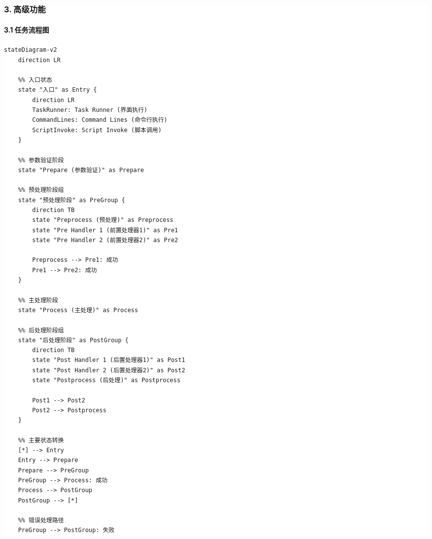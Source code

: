 ### 3. 高级功能

#### 3.1 任务流程图

```mermaid
stateDiagram-v2
    direction LR
    
    %% 入口状态
    state "入口" as Entry {
        direction LR
        TaskRunner: Task Runner (界面执行)
        CommandLines: Command Lines (命令行执行)
        ScriptInvoke: Script Invoke (脚本调用)
    }
    
    %% 参数验证阶段
    state "Prepare (参数验证)" as Prepare
    
    %% 预处理阶段组
    state "预处理阶段" as PreGroup {
        direction TB
        state "Preprocess (预处理)" as Preprocess
        state "Pre Handler 1 (前置处理器1)" as Pre1
        state "Pre Handler 2 (前置处理器2)" as Pre2
        
        Preprocess --> Pre1: 成功
        Pre1 --> Pre2: 成功
    }
    
    %% 主处理阶段
    state "Process (主处理)" as Process
    
    %% 后处理阶段组
    state "后处理阶段" as PostGroup {
        direction TB
        state "Post Handler 1 (后置处理器1)" as Post1
        state "Post Handler 2 (后置处理器2)" as Post2
        state "Postprocess (后处理)" as Postprocess
        
        Post1 --> Post2
        Post2 --> Postprocess
    }
    
    %% 主要状态转换
    [*] --> Entry
    Entry --> Prepare
    Prepare --> PreGroup
    PreGroup --> Process: 成功
    Process --> PostGroup
    PostGroup --> [*]
    
    %% 错误处理路径
    PreGroup --> PostGroup: 失败
```
